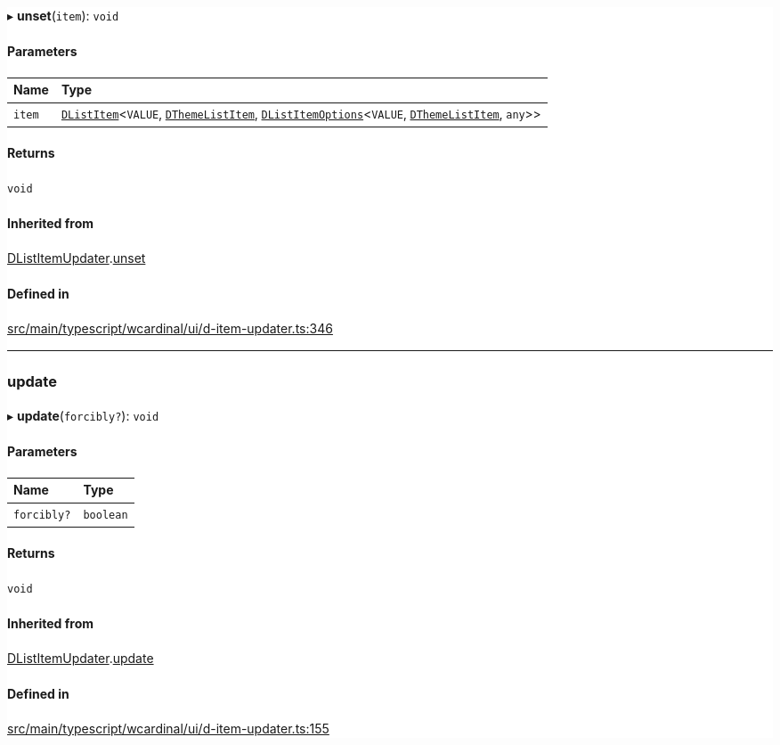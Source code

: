 ▸ **unset**(`item`): `void`

#### Parameters

| Name | Type |
| :------ | :------ |
| `item` | [`DListItem`](DListItem.md)\<`VALUE`, [`DThemeListItem`](../interfaces/DThemeListItem.md), [`DListItemOptions`](../interfaces/DListItemOptions.md)\<`VALUE`, [`DThemeListItem`](../interfaces/DThemeListItem.md), `any`\>\> |

#### Returns

`void`

#### Inherited from

[DListItemUpdater](DListItemUpdater.md).[unset](DListItemUpdater.md#unset)

#### Defined in

[src/main/typescript/wcardinal/ui/d-item-updater.ts:346](https://github.com/winter-cardinal/winter-cardinal-ui/blob/v0.310.1/src/main/typescript/wcardinal/ui/d-item-updater.ts#L346)

___

### update

▸ **update**(`forcibly?`): `void`

#### Parameters

| Name | Type |
| :------ | :------ |
| `forcibly?` | `boolean` |

#### Returns

`void`

#### Inherited from

[DListItemUpdater](DListItemUpdater.md).[update](DListItemUpdater.md#update)

#### Defined in

[src/main/typescript/wcardinal/ui/d-item-updater.ts:155](https://github.com/winter-cardinal/winter-cardinal-ui/blob/v0.310.1/src/main/typescript/wcardinal/ui/d-item-updater.ts#L155)
